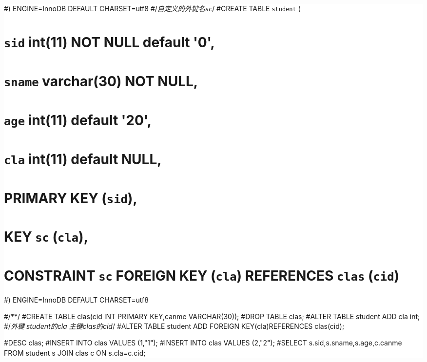 #) ENGINE=InnoDB DEFAULT CHARSET=utf8
#/*自定义的外键名`sc`*/
#CREATE TABLE `student` (
 # `sid` int(11) NOT NULL default '0',
 # `sname` varchar(30) NOT NULL,
 # `age` int(11) default '20',
 # `cla` int(11) default NULL,
 # PRIMARY KEY  (`sid`),
 # KEY `sc` (`cla`),
 # CONSTRAINT `sc` FOREIGN KEY (`cla`) REFERENCES `clas` (`cid`)
#) ENGINE=InnoDB DEFAULT CHARSET=utf8

#/**/
#CREATE TABLE clas(cid INT PRIMARY KEY,canme VARCHAR(30));
#DROP TABLE clas;
#ALTER TABLE student ADD cla int;
#/*外键 student的cla 主键clas的cid*/
#ALTER TABLE student ADD FOREIGN KEY(cla)REFERENCES clas(cid);

#DESC clas;
#INSERT INTO clas VALUES (1,"1");
#INSERT INTO clas VALUES (2,"2");
#SELECT s.sid,s.sname,s.age,c.canme FROM student s JOIN clas c ON s.cla=c.cid; 